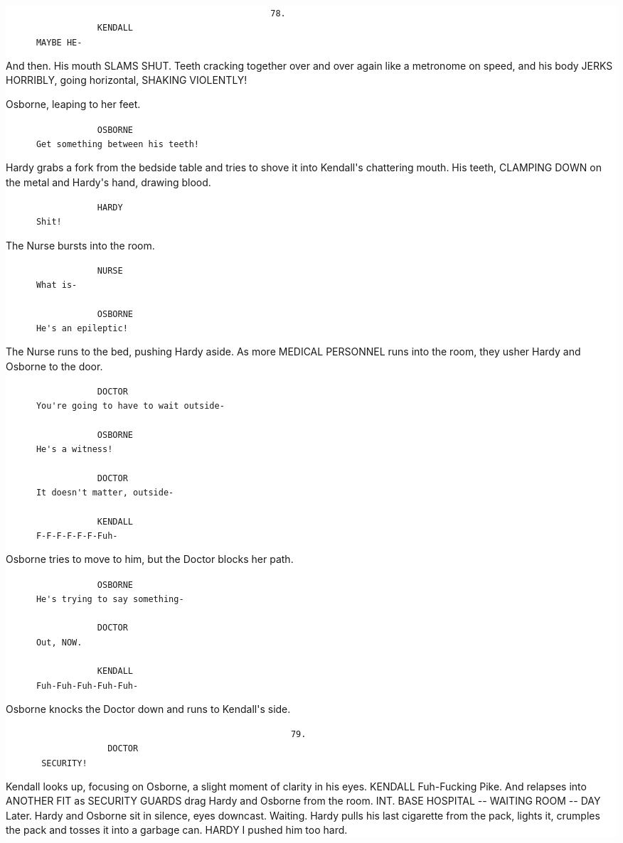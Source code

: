                                                         78.
                      KENDALL
          MAYBE HE-

And then. His mouth SLAMS SHUT. Teeth cracking together
over and over again like a metronome on speed, and his body
JERKS HORRIBLY, going horizontal, SHAKING VIOLENTLY!

Osborne, leaping to her feet.

                      OSBORNE
          Get something between his teeth!

Hardy grabs a fork from the bedside table and tries to shove
it into Kendall's chattering mouth. His teeth, CLAMPING
DOWN on the metal and Hardy's hand, drawing blood.

                      HARDY
          Shit!

The Nurse bursts into the room.

                      NURSE
          What is-

                      OSBORNE
          He's an epileptic!

The Nurse runs to the bed, pushing Hardy aside. As more
MEDICAL PERSONNEL runs into the room, they usher Hardy and
Osborne to the door.

                      DOCTOR
          You're going to have to wait outside-

                      OSBORNE
          He's a witness!

                      DOCTOR
          It doesn't matter, outside-

                      KENDALL
          F-F-F-F-F-F-Fuh-

Osborne tries to move to him, but the Doctor blocks her path.

                      OSBORNE
          He's trying to say something-

                      DOCTOR
          Out, NOW.

                      KENDALL
          Fuh-Fuh-Fuh-Fuh-Fuh-

Osborne knocks the Doctor down and runs to Kendall's side.

                                                            79.
                        DOCTOR
           SECURITY!
Kendall looks up, focusing on Osborne, a slight moment of
clarity in his eyes.
                       KENDALL
           Fuh-Fucking Pike.
And relapses into ANOTHER FIT as SECURITY GUARDS drag Hardy
and Osborne from the room.
INT. BASE HOSPITAL -- WAITING ROOM -- DAY
Later.   Hardy and Osborne sit in silence, eyes downcast.
Waiting. Hardy pulls his last cigarette from the pack, lights
it, crumples the pack and tosses it into a garbage can.
                       HARDY
           I pushed him too hard.